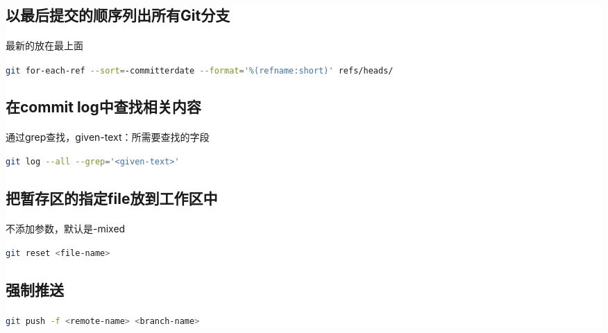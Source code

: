 ## 以最后提交的顺序列出所有Git分支

最新的放在最上面

```sh
git for-each-ref --sort=-committerdate --format='%(refname:short)' refs/heads/
```

## 在commit log中查找相关内容

通过grep查找，given-text：所需要查找的字段

```sh
git log --all --grep='<given-text>'
```

## 把暂存区的指定file放到工作区中

不添加参数，默认是-mixed

```sh
git reset <file-name>
```

## 强制推送

```sh
git push -f <remote-name> <branch-name>
```